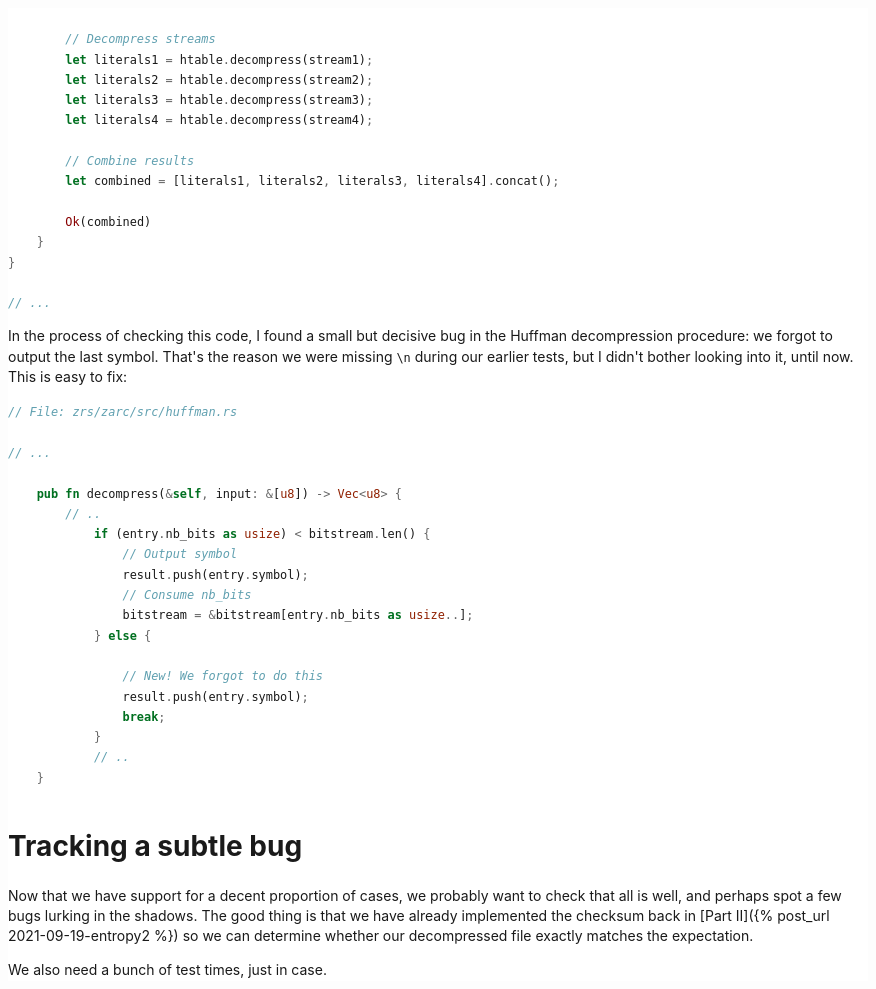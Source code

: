 ```rust

        // Decompress streams
        let literals1 = htable.decompress(stream1);
        let literals2 = htable.decompress(stream2);
        let literals3 = htable.decompress(stream3);
        let literals4 = htable.decompress(stream4);

        // Combine results
        let combined = [literals1, literals2, literals3, literals4].concat();

        Ok(combined)
    }
}

// ...
```

In the process of checking this code, I found a small but decisive bug in the Huffman decompression procedure: we forgot to output the last symbol. That's the reason we were missing `\n` during our earlier tests, but I didn't bother looking into it, until now. This is easy to fix:

```rust
// File: zrs/zarc/src/huffman.rs

// ...

    pub fn decompress(&self, input: &[u8]) -> Vec<u8> {
        // ..
            if (entry.nb_bits as usize) < bitstream.len() {
                // Output symbol
                result.push(entry.symbol);
                // Consume nb_bits
                bitstream = &bitstream[entry.nb_bits as usize..];
            } else {

                // New! We forgot to do this
                result.push(entry.symbol);
                break;
            }
            // ..
    }
```

# Tracking a subtle bug

Now that we have support for a decent proportion of cases, we probably want to check that all is well, and perhaps spot a few bugs lurking in the shadows. The good thing is that we have already implemented the checksum back in [Part II]({% post_url 2021-09-19-entropy2 %}) so we can determine whether our decompressed file exactly matches the expectation.

We also need a bunch of test times, just in case.


[coffee]: https://www.buymeacoffee.com/shargs
[ctbry]: https://corpus.canterbury.ac.nz/descriptions/#cantrbry